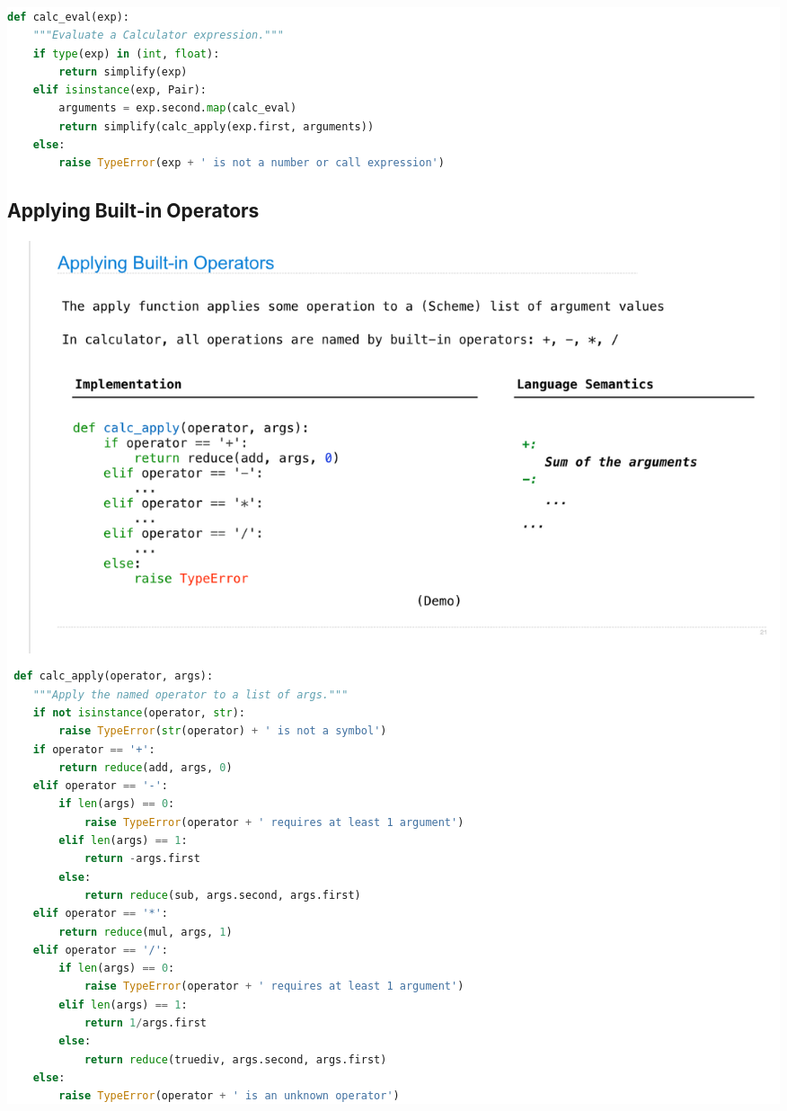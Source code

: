 ```python
def calc_eval(exp):
    """Evaluate a Calculator expression."""
    if type(exp) in (int, float):
        return simplify(exp)
    elif isinstance(exp, Pair):
        arguments = exp.second.map(calc_eval)
        return simplify(calc_apply(exp.first, arguments))
    else:
        raise TypeError(exp + ' is not a number or call expression')
```

## Applying Built-in Operators
> ![image.png](Lectures__Readings.assets/20230302_1021346777.png)

```python
 def calc_apply(operator, args):
    """Apply the named operator to a list of args."""
    if not isinstance(operator, str):
        raise TypeError(str(operator) + ' is not a symbol')
    if operator == '+':
        return reduce(add, args, 0)
    elif operator == '-':
        if len(args) == 0:
            raise TypeError(operator + ' requires at least 1 argument')
        elif len(args) == 1:
            return -args.first
        else:
            return reduce(sub, args.second, args.first)
    elif operator == '*':
        return reduce(mul, args, 1)
    elif operator == '/':
        if len(args) == 0:
            raise TypeError(operator + ' requires at least 1 argument')
        elif len(args) == 1:
            return 1/args.first
        else:
            return reduce(truediv, args.second, args.first)
    else:
        raise TypeError(operator + ' is an unknown operator')
```